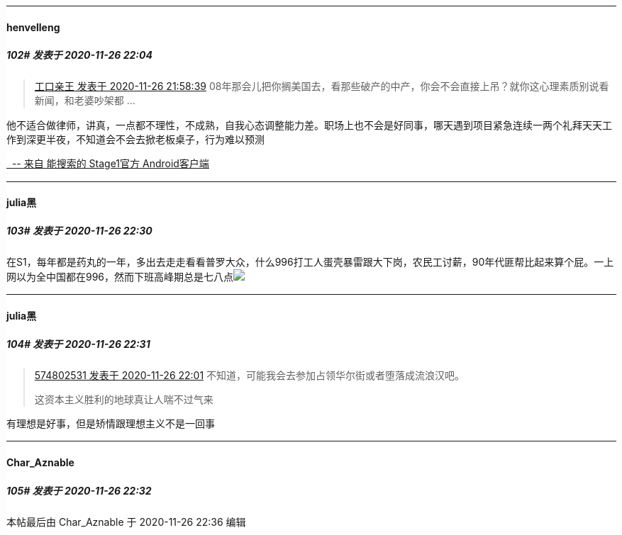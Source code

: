 *****

####  henvelleng  
##### 102#       发表于 2020-11-26 22:04



<blockquote><a href="httphttps://bbs.saraba1st.com/2b/forum.php?mod=redirect&amp;goto=findpost&amp;pid=49530796&amp;ptid=1974412" target="_blank">工口亲王 发表于 2020-11-26 21:58:39</a>
08年那会儿把你搁美国去，看那些破产的中产，你会不会直接上吊？就你这心理素质别说看新闻，和老婆吵架都 ...</blockquote>他不适合做律师，讲真，一点都不理性，不成熟，自我心态调整能力差。职场上也不会是好同事，哪天遇到项目紧急连续一两个礼拜天天工作到深更半夜，不知道会不会去掀老板桌子，行为难以预测

[  -- 来自 能搜索的 Stage1官方 Android客户端](https://www.coolapk.com/apk/140634)







*****

####  julia黑  
##### 103#       发表于 2020-11-26 22:30




在S1，每年都是药丸的一年，多出去走走看看普罗大众，什么996打工人蛋壳暴雷跟大下岗，农民工讨薪，90年代匪帮比起来算个屁。一上网以为全中国都在996，然而下班高峰期总是七八点<img src="https://static.saraba1st.com/image/smiley/face2017/067.png" referrerpolicy="no-referrer">







*****

####  julia黑  
##### 104#       发表于 2020-11-26 22:31



<blockquote><a href="httphttps://bbs.saraba1st.com/2b/forum.php?mod=redirect&amp;goto=findpost&amp;pid=49530836&amp;ptid=1974412" target="_blank">574802531 发表于 2020-11-26 22:01</a>
不知道，可能我会去参加占领华尔街或者堕落成流浪汉吧。

这资本主义胜利的地球真让人喘不过气来</blockquote>
有理想是好事，但是矫情跟理想主义不是一回事







*****

####  Char_Aznable  
##### 105#       发表于 2020-11-26 22:32



 本帖最后由 Char_Aznable 于 2020-11-26 22:36 编辑 
